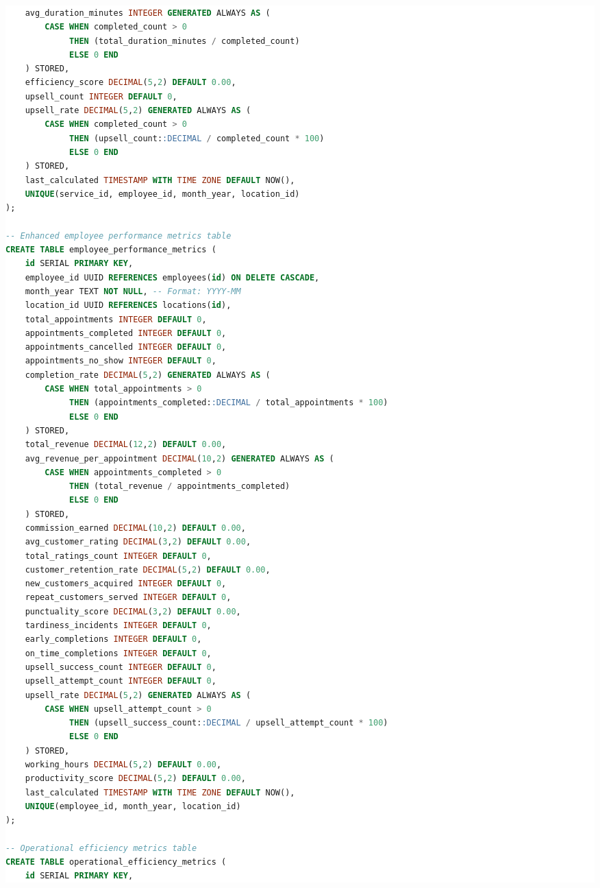 ```sql
    avg_duration_minutes INTEGER GENERATED ALWAYS AS (
        CASE WHEN completed_count > 0 
             THEN (total_duration_minutes / completed_count) 
             ELSE 0 END
    ) STORED,
    efficiency_score DECIMAL(5,2) DEFAULT 0.00,
    upsell_count INTEGER DEFAULT 0,
    upsell_rate DECIMAL(5,2) GENERATED ALWAYS AS (
        CASE WHEN completed_count > 0 
             THEN (upsell_count::DECIMAL / completed_count * 100) 
             ELSE 0 END
    ) STORED,
    last_calculated TIMESTAMP WITH TIME ZONE DEFAULT NOW(),
    UNIQUE(service_id, employee_id, month_year, location_id)
);

-- Enhanced employee performance metrics table
CREATE TABLE employee_performance_metrics (
    id SERIAL PRIMARY KEY,
    employee_id UUID REFERENCES employees(id) ON DELETE CASCADE,
    month_year TEXT NOT NULL, -- Format: YYYY-MM
    location_id UUID REFERENCES locations(id),
    total_appointments INTEGER DEFAULT 0,
    appointments_completed INTEGER DEFAULT 0,
    appointments_cancelled INTEGER DEFAULT 0,
    appointments_no_show INTEGER DEFAULT 0,
    completion_rate DECIMAL(5,2) GENERATED ALWAYS AS (
        CASE WHEN total_appointments > 0 
             THEN (appointments_completed::DECIMAL / total_appointments * 100) 
             ELSE 0 END
    ) STORED,
    total_revenue DECIMAL(12,2) DEFAULT 0.00,
    avg_revenue_per_appointment DECIMAL(10,2) GENERATED ALWAYS AS (
        CASE WHEN appointments_completed > 0 
             THEN (total_revenue / appointments_completed) 
             ELSE 0 END
    ) STORED,
    commission_earned DECIMAL(10,2) DEFAULT 0.00,
    avg_customer_rating DECIMAL(3,2) DEFAULT 0.00,
    total_ratings_count INTEGER DEFAULT 0,
    customer_retention_rate DECIMAL(5,2) DEFAULT 0.00,
    new_customers_acquired INTEGER DEFAULT 0,
    repeat_customers_served INTEGER DEFAULT 0,
    punctuality_score DECIMAL(3,2) DEFAULT 0.00,
    tardiness_incidents INTEGER DEFAULT 0,
    early_completions INTEGER DEFAULT 0,
    on_time_completions INTEGER DEFAULT 0,
    upsell_success_count INTEGER DEFAULT 0,
    upsell_attempt_count INTEGER DEFAULT 0,
    upsell_rate DECIMAL(5,2) GENERATED ALWAYS AS (
        CASE WHEN upsell_attempt_count > 0 
             THEN (upsell_success_count::DECIMAL / upsell_attempt_count * 100) 
             ELSE 0 END
    ) STORED,
    working_hours DECIMAL(5,2) DEFAULT 0.00,
    productivity_score DECIMAL(5,2) DEFAULT 0.00,
    last_calculated TIMESTAMP WITH TIME ZONE DEFAULT NOW(),
    UNIQUE(employee_id, month_year, location_id)
);

-- Operational efficiency metrics table
CREATE TABLE operational_efficiency_metrics (
    id SERIAL PRIMARY KEY,
```